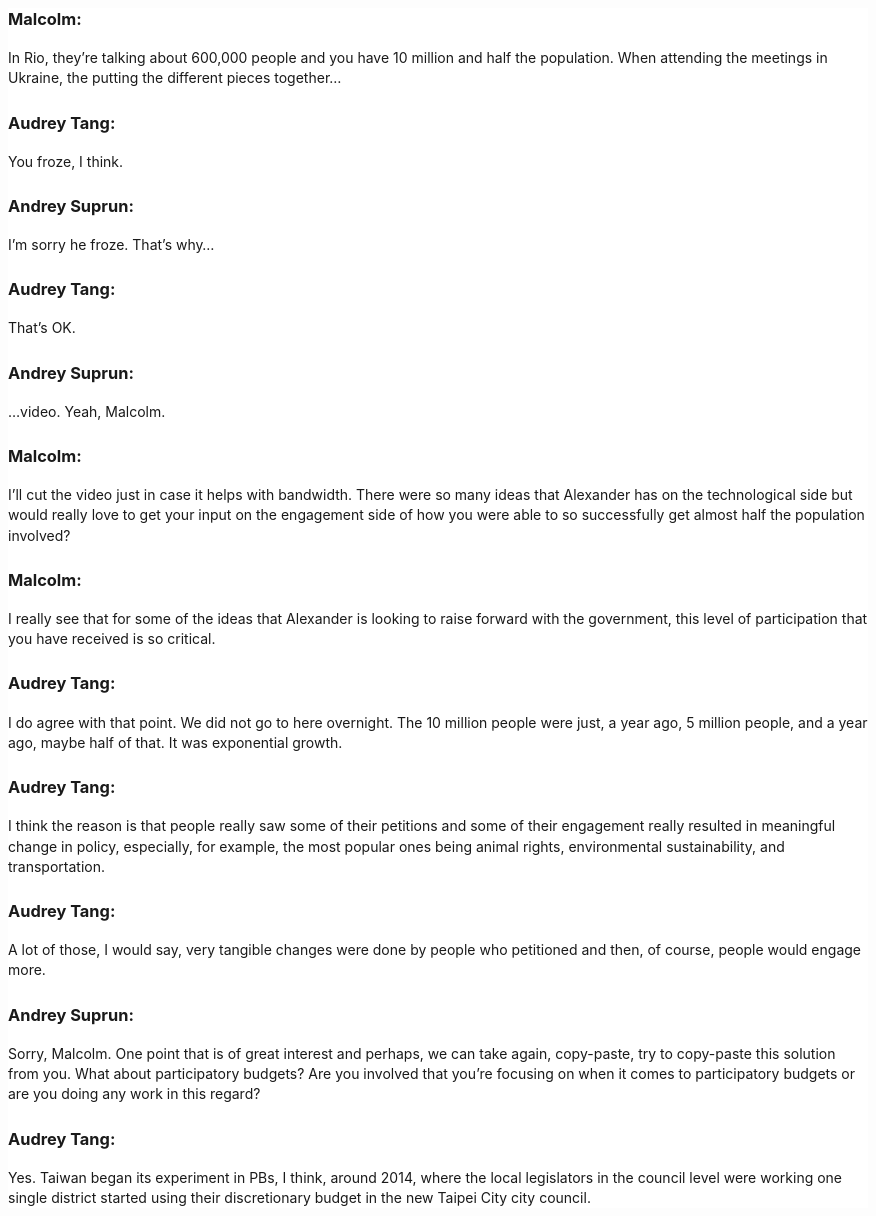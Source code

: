 ### Malcolm:
In Rio, they’re talking about 600,000 people and you have 10 million and half the population. When attending the meetings in Ukraine, the putting the different pieces together…

### Audrey Tang:
You froze, I think.

### Andrey Suprun:
I’m sorry he froze. That’s why…

### Audrey Tang:
That’s OK.

### Andrey Suprun:
…video. Yeah, Malcolm.

### Malcolm:
I’ll cut the video just in case it helps with bandwidth. There were so many ideas that Alexander has on the technological side but would really love to get your input on the engagement side of how you were able to so successfully get almost half the population involved?

### Malcolm:
I really see that for some of the ideas that Alexander is looking to raise forward with the government, this level of participation that you have received is so critical.

### Audrey Tang:
I do agree with that point. We did not go to here overnight. The 10 million people were just, a year ago, 5 million people, and a year ago, maybe half of that. It was exponential growth.

### Audrey Tang:
I think the reason is that people really saw some of their petitions and some of their engagement really resulted in meaningful change in policy, especially, for example, the most popular ones being animal rights, environmental sustainability, and transportation.

### Audrey Tang:
A lot of those, I would say, very tangible changes were done by people who petitioned and then, of course, people would engage more.

### Andrey Suprun:
Sorry, Malcolm. One point that is of great interest and perhaps, we can take again, copy-paste, try to copy-paste this solution from you. What about participatory budgets? Are you involved that you’re focusing on when it comes to participatory budgets or are you doing any work in this regard?

### Audrey Tang:
Yes. Taiwan began its experiment in PBs, I think, around 2014, where the local legislators in the council level were working one single district started using their discretionary budget in the new Taipei City city council.
